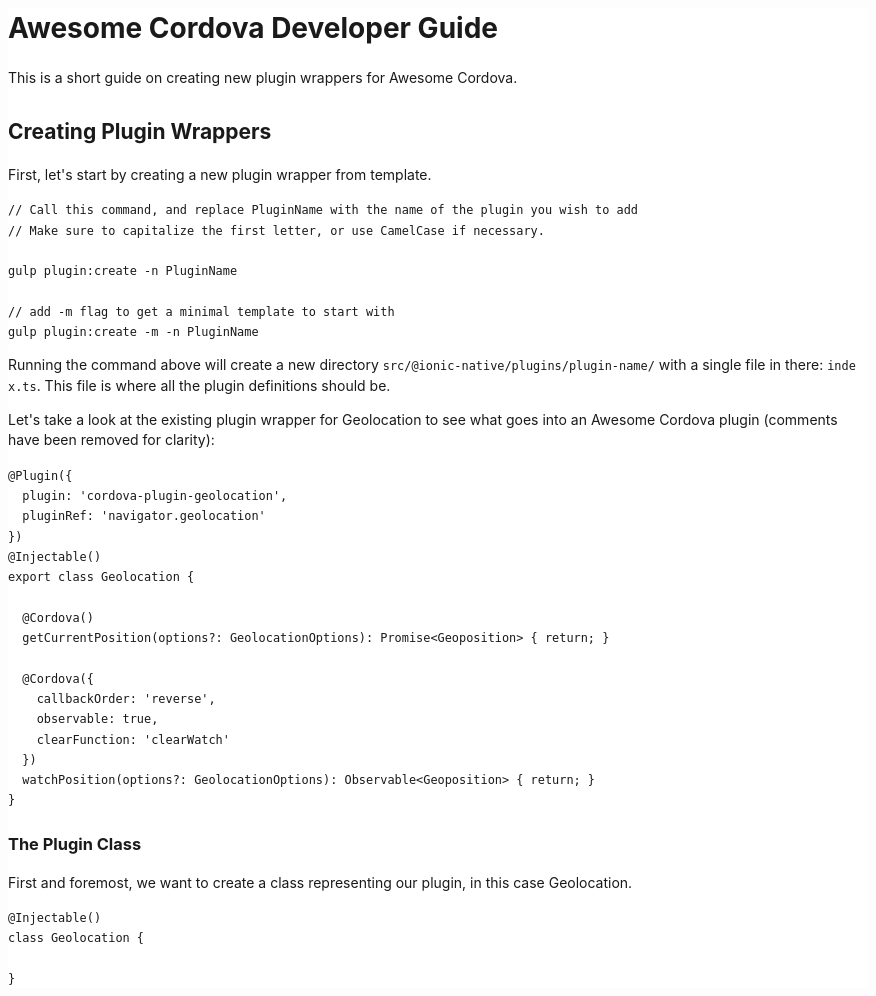 # Awesome Cordova Developer Guide

This is a short guide on creating new plugin wrappers for Awesome Cordova.

## Creating Plugin Wrappers

First, let's start by creating a new plugin wrapper from template.

```
// Call this command, and replace PluginName with the name of the plugin you wish to add
// Make sure to capitalize the first letter, or use CamelCase if necessary.

gulp plugin:create -n PluginName

// add -m flag to get a minimal template to start with
gulp plugin:create -m -n PluginName
```

Running the command above will create a new directory `src/@ionic-native/plugins/plugin-name/` with a single file in there: `index.ts`. This file is where all the plugin definitions should be.

Let's take a look at the existing plugin wrapper for Geolocation to see what goes into an Awesome Cordova plugin (comments have been removed for clarity):

```
@Plugin({
  plugin: 'cordova-plugin-geolocation',
  pluginRef: 'navigator.geolocation'
})
@Injectable()
export class Geolocation {

  @Cordova()
  getCurrentPosition(options?: GeolocationOptions): Promise<Geoposition> { return; }

  @Cordova({
    callbackOrder: 'reverse',
    observable: true,
    clearFunction: 'clearWatch'
  })
  watchPosition(options?: GeolocationOptions): Observable<Geoposition> { return; }
}
```

### The Plugin Class

First and foremost, we want to create a class representing our plugin, in this case Geolocation.

```
@Injectable()
class Geolocation {

}
```
